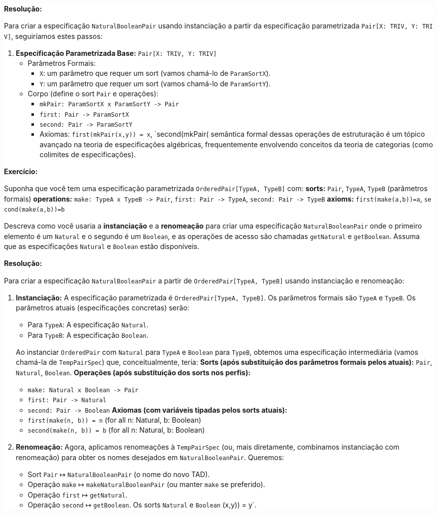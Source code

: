 **Resolução:**

Para criar a especificação `NaturalBooleanPair` usando instanciação a partir da especificação parametrizada `Pair[X: TRIV, Y: TRIV]`, seguiríamos estes passos:

1.  **Especificação Parametrizada Base:**
    `Pair[X: TRIV, Y: TRIV]`
    *   Parâmetros Formais:
        *   `X`: um parâmetro que requer um sort (vamos chamá-lo de `ParamSortX`).
        *   `Y`: um parâmetro que requer um sort (vamos chamá-lo de `ParamSortY`).
    *   Corpo (define o sort `Pair` e operações):
        *   `mkPair: ParamSortX x ParamSortY -> Pair`
        *   `first: Pair -> ParamSortX`
        *   `second: Pair -> ParamSortY`
        *   Axiomas: `first(mkPair(x,y)) = x`, `second(mkPair( semântica formal dessas operações de estruturação é um tópico avançado na teoria de especificações algébricas, frequentemente envolvendo conceitos da teoria de categorias (como colimites de especificações).

**Exercício:**

Suponha que você tem uma especificação parametrizada `OrderedPair[TypeA, TypeB]` com:
**sorts:** `Pair`, `TypeA`, `TypeB` (parâmetros formais)
**operations:** `make: TypeA x TypeB -> Pair`, `first: Pair -> TypeA`, `second: Pair -> TypeB`
**axioms:** `first(make(a,b))=a`, `second(make(a,b))=b`

Descreva como você usaria a **instanciação** e a **renomeação** para criar uma especificação `NaturalBooleanPair` onde o primeiro elemento é um `Natural` e o segundo é um `Boolean`, e as operações de acesso são chamadas `getNatural` e `getBoolean`. Assuma que as especificações `Natural` e `Boolean` estão disponíveis.

**Resolução:**

Para criar a especificação `NaturalBooleanPair` a partir de `OrderedPair[TypeA, TypeB]` usando instanciação e renomeação:

1.  **Instanciação:**
    A especificação parametrizada é `OrderedPair[TypeA, TypeB]`.
    Os parâmetros formais são `TypeA` e `TypeB`.
    Os parâmetros atuais (especificações concretas) serão:
    *   Para `TypeA`: A especificação `Natural`.
    *   Para `TypeB`: A especificação `Boolean`.

    Ao instanciar `OrderedPair` com `Natural` para `TypeA` e `Boolean` para `TypeB`, obtemos uma especificação intermediária (vamos chamá-la de `TempPairSpec`) que, conceitualmente, teria:
    **Sorts (após substituição dos parâmetros formais pelos atuais):** `Pair`, `Natural`, `Boolean`.
    **Operações (após substituição dos sorts nos perfis):**
    *   `make: Natural x Boolean -> Pair`
    *   `first: Pair -> Natural`
    *   `second: Pair -> Boolean`
    **Axiomas (com variáveis tipadas pelos sorts atuais):**
    *   `first(make(n, b)) = n` (for all n: Natural, b: Boolean)
    *   `second(make(n, b)) = b` (for all n: Natural, b: Boolean)

2.  **Renomeação:**
    Agora, aplicamos renomeações à `TempPairSpec` (ou, mais diretamente, combinamos instanciação com renomeação) para obter os nomes desejados em `NaturalBooleanPair`.
    Queremos:
    *   Sort `Pair` $\mapsto$ `NaturalBooleanPair` (o nome do novo TAD).
    *   Operação `make` $\mapsto$ `makeNaturalBooleanPair` (ou manter `make` se preferido).
    *   Operação `first` $\mapsto$ `getNatural`.
    *   Operação `second` $\mapsto$ `getBoolean`.
    Os sorts `Natural` e `Boolean` (x,y)) = y`.
